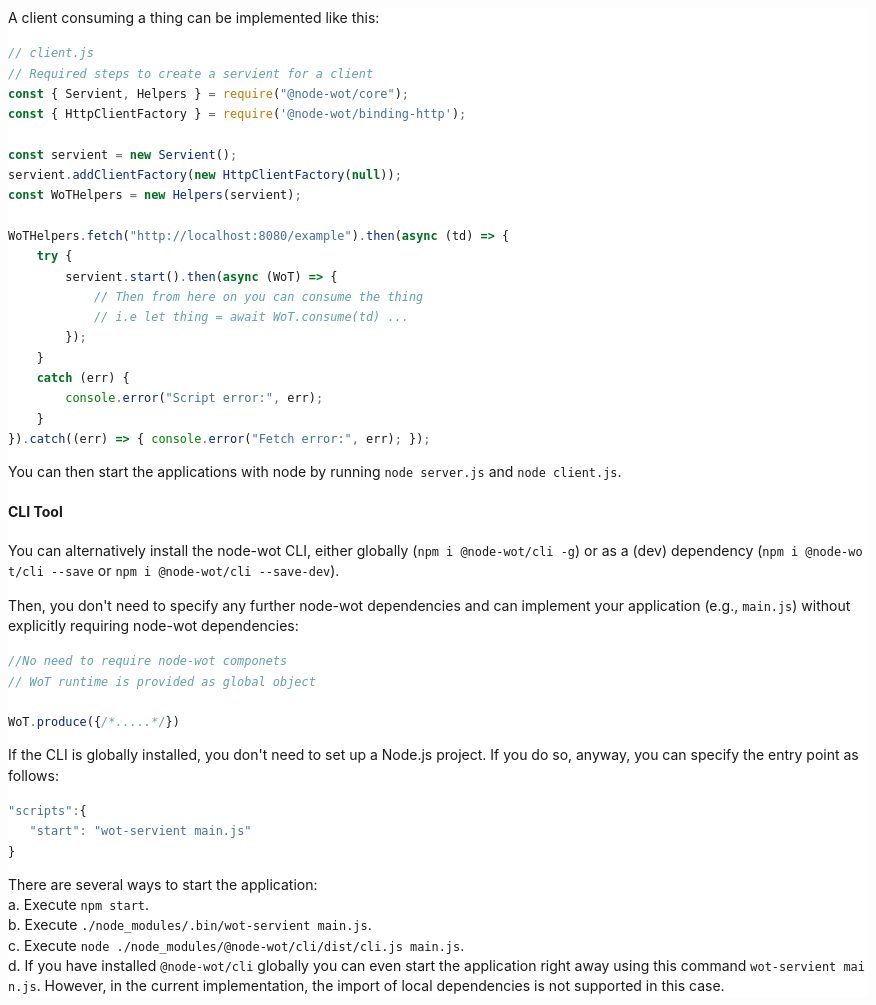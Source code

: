 A client consuming a thing can be implemented like this:

```JavaScript
// client.js
// Required steps to create a servient for a client
const { Servient, Helpers } = require("@node-wot/core");
const { HttpClientFactory } = require('@node-wot/binding-http');

const servient = new Servient();
servient.addClientFactory(new HttpClientFactory(null));
const WoTHelpers = new Helpers(servient);

WoTHelpers.fetch("http://localhost:8080/example").then(async (td) => {
    try {
        servient.start().then(async (WoT) => {
            // Then from here on you can consume the thing
            // i.e let thing = await WoT.consume(td) ...
        });
    }
    catch (err) {
        console.error("Script error:", err);
    }
}).catch((err) => { console.error("Fetch error:", err); });
```

You can then start the applications with node by running `node server.js` and `node client.js`.

#### CLI Tool
You can alternatively install the node-wot CLI, either globally (`npm i @node-wot/cli -g`) or as
a (dev) dependency (`npm i @node-wot/cli --save` or `npm i @node-wot/cli --save-dev`).

Then, you don't need to specify any further node-wot dependencies and can implement your application
(e.g., `main.js`) without explicitly requiring node-wot dependencies:

```JavaScript
//No need to require node-wot componets
// WoT runtime is provided as global object

WoT.produce({/*.....*/})
```

If the CLI is globally installed, you don't need to set up a Node.js project.
If you do so, anyway, you can specify the entry point as follows:

```JavaScript
"scripts":{
   "start": "wot-servient main.js"
}
```

There are several ways to start the application:  
   a. Execute `npm start`.  
   b. Execute  `./node_modules/.bin/wot-servient main.js`.  
   c. Execute `node ./node_modules/@node-wot/cli/dist/cli.js main.js`.  
   d. If you have installed `@node-wot/cli` globally you can even start the application right
   away using this command `wot-servient main.js`. However, in the current implementation, the
   import of local dependencies is not supported in this case.
